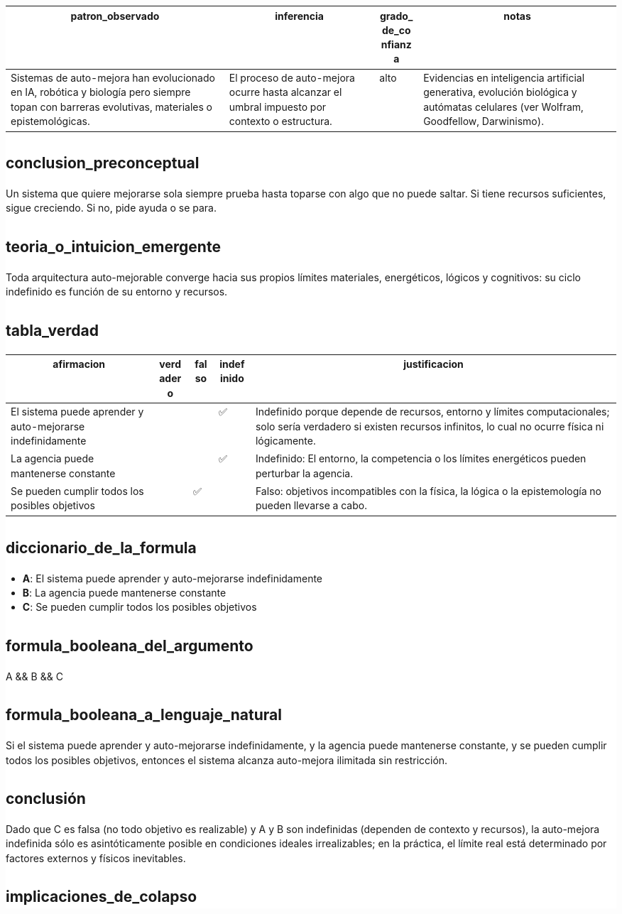 | patron_observado | inferencia | grado_de_confianza | notas |
| --- | --- | --- | --- |
| Sistemas de auto-mejora han evolucionado en IA, robótica y biología pero siempre topan con barreras evolutivas, materiales o epistemológicas. | El proceso de auto-mejora ocurre hasta alcanzar el umbral impuesto por contexto o estructura. | alto | Evidencias en inteligencia artificial generativa, evolución biológica y autómatas celulares (ver Wolfram, Goodfellow, Darwinismo). |

## conclusion_preconceptual

Un sistema que quiere mejorarse sola siempre prueba hasta toparse con algo que no puede saltar. Si tiene recursos suficientes, sigue creciendo. Si no, pide ayuda o se para.

## teoria_o_intuicion_emergente

Toda arquitectura auto-mejorable converge hacia sus propios límites materiales, energéticos, lógicos y cognitivos: su ciclo indefinido es función de su entorno y recursos.

## tabla_verdad

| afirmacion | verdadero | falso | indefinido | justificacion |
| --- | --- | --- | --- | --- |
| El sistema puede aprender y auto-mejorarse indefinidamente |  |  | ✅ | Indefinido porque depende de recursos, entorno y límites computacionales; solo sería verdadero si existen recursos infinitos, lo cual no ocurre física ni lógicamente. |
| La agencia puede mantenerse constante |  |  | ✅ | Indefinido: El entorno, la competencia o los límites energéticos pueden perturbar la agencia. |
| Se pueden cumplir todos los posibles objetivos |  | ✅ |  | Falso: objetivos incompatibles con la física, la lógica o la epistemología no pueden llevarse a cabo. |

## diccionario_de_la_formula

- **A**: El sistema puede aprender y auto-mejorarse indefinidamente
- **B**: La agencia puede mantenerse constante
- **C**: Se pueden cumplir todos los posibles objetivos

## formula_booleana_del_argumento

A && B && C

## formula_booleana_a_lenguaje_natural

Si el sistema puede aprender y auto-mejorarse indefinidamente, y la agencia puede mantenerse constante, y se pueden cumplir todos los posibles objetivos, entonces el sistema alcanza auto-mejora ilimitada sin restricción.

## conclusión

Dado que C es falsa (no todo objetivo es realizable) y A y B son indefinidas (dependen de contexto y recursos), la auto-mejora indefinida sólo es asintóticamente posible en condiciones ideales irrealizables; en la práctica, el límite real está determinado por factores externos y físicos inevitables.

## implicaciones_de_colapso
